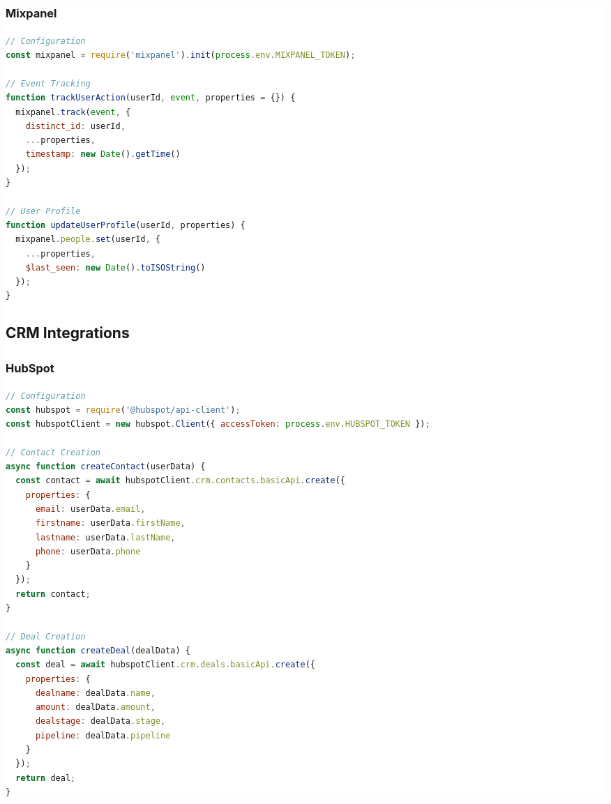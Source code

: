 ### Mixpanel
```javascript
// Configuration
const mixpanel = require('mixpanel').init(process.env.MIXPANEL_TOKEN);

// Event Tracking
function trackUserAction(userId, event, properties = {}) {
  mixpanel.track(event, {
    distinct_id: userId,
    ...properties,
    timestamp: new Date().getTime()
  });
}

// User Profile
function updateUserProfile(userId, properties) {
  mixpanel.people.set(userId, {
    ...properties,
    $last_seen: new Date().toISOString()
  });
}
```

## CRM Integrations

### HubSpot
```javascript
// Configuration
const hubspot = require('@hubspot/api-client');
const hubspotClient = new hubspot.Client({ accessToken: process.env.HUBSPOT_TOKEN });

// Contact Creation
async function createContact(userData) {
  const contact = await hubspotClient.crm.contacts.basicApi.create({
    properties: {
      email: userData.email,
      firstname: userData.firstName,
      lastname: userData.lastName,
      phone: userData.phone
    }
  });
  return contact;
}

// Deal Creation
async function createDeal(dealData) {
  const deal = await hubspotClient.crm.deals.basicApi.create({
    properties: {
      dealname: dealData.name,
      amount: dealData.amount,
      dealstage: dealData.stage,
      pipeline: dealData.pipeline
    }
  });
  return deal;
}
```
